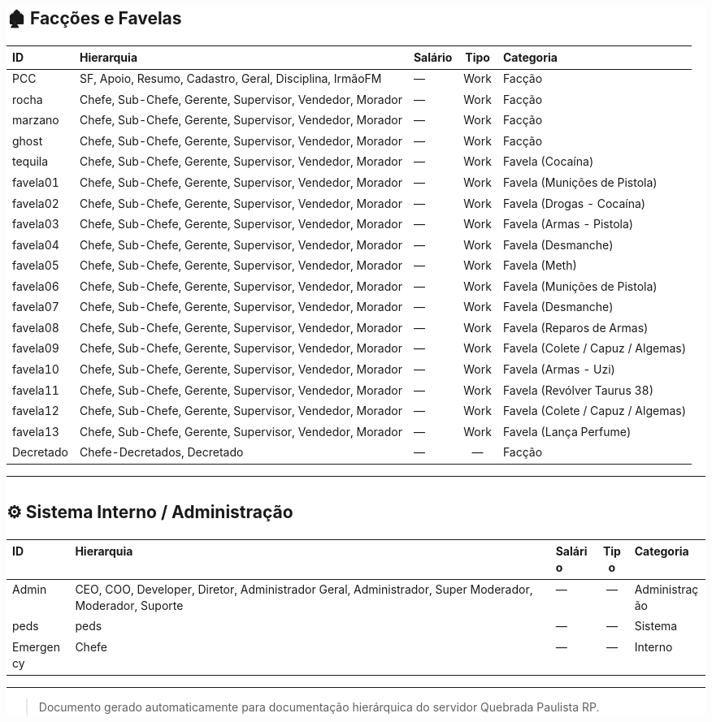 
## 🏚️ Facções e Favelas

| ID | Hierarquia | Salário | Tipo | Categoria |
|:--|:--|:--|:--:|:--|
| PCC | SF, Apoio, Resumo, Cadastro, Geral, Disciplina, IrmãoFM | — | Work | Facção |
| rocha | Chefe, Sub-Chefe, Gerente, Supervisor, Vendedor, Morador | — | Work | Facção |
| marzano | Chefe, Sub-Chefe, Gerente, Supervisor, Vendedor, Morador | — | Work | Facção |
| ghost | Chefe, Sub-Chefe, Gerente, Supervisor, Vendedor, Morador | — | Work | Facção |
| tequila | Chefe, Sub-Chefe, Gerente, Supervisor, Vendedor, Morador | — | Work | Favela (Cocaína) |
| favela01 | Chefe, Sub-Chefe, Gerente, Supervisor, Vendedor, Morador | — | Work | Favela (Munições de Pistola) |
| favela02 | Chefe, Sub-Chefe, Gerente, Supervisor, Vendedor, Morador | — | Work | Favela (Drogas - Cocaína) |
| favela03 | Chefe, Sub-Chefe, Gerente, Supervisor, Vendedor, Morador | — | Work | Favela (Armas - Pistola) |
| favela04 | Chefe, Sub-Chefe, Gerente, Supervisor, Vendedor, Morador | — | Work | Favela (Desmanche) |
| favela05 | Chefe, Sub-Chefe, Gerente, Supervisor, Vendedor, Morador | — | Work | Favela (Meth) |
| favela06 | Chefe, Sub-Chefe, Gerente, Supervisor, Vendedor, Morador | — | Work | Favela (Munições de Pistola) |
| favela07 | Chefe, Sub-Chefe, Gerente, Supervisor, Vendedor, Morador | — | Work | Favela (Desmanche) |
| favela08 | Chefe, Sub-Chefe, Gerente, Supervisor, Vendedor, Morador | — | Work | Favela (Reparos de Armas) |
| favela09 | Chefe, Sub-Chefe, Gerente, Supervisor, Vendedor, Morador | — | Work | Favela (Colete / Capuz / Algemas) |
| favela10 | Chefe, Sub-Chefe, Gerente, Supervisor, Vendedor, Morador | — | Work | Favela (Armas - Uzi) |
| favela11 | Chefe, Sub-Chefe, Gerente, Supervisor, Vendedor, Morador | — | Work | Favela (Revólver Taurus 38) |
| favela12 | Chefe, Sub-Chefe, Gerente, Supervisor, Vendedor, Morador | — | Work | Favela (Colete / Capuz / Algemas) |
| favela13 | Chefe, Sub-Chefe, Gerente, Supervisor, Vendedor, Morador | — | Work | Favela (Lança Perfume) |
| Decretado | Chefe-Decretados, Decretado | — | — | Facção |

---

## ⚙️ Sistema Interno / Administração

| ID | Hierarquia | Salário | Tipo | Categoria |
|:--|:--|:--|:--:|:--|
| Admin | CEO, COO, Developer, Diretor, Administrador Geral, Administrador, Super Moderador, Moderador, Suporte | — | — | Administração |
| peds | peds | — | — | Sistema |
| Emergency | Chefe | — | — | Interno |

---

> Documento gerado automaticamente para documentação hierárquica do servidor Quebrada Paulista RP.
